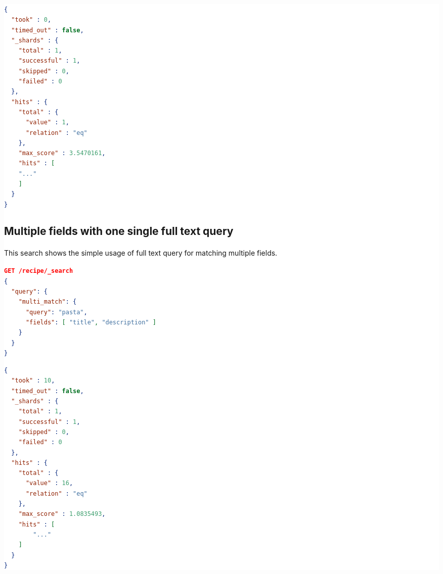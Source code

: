 ```json
{
  "took" : 0,
  "timed_out" : false,
  "_shards" : {
    "total" : 1,
    "successful" : 1,
    "skipped" : 0,
    "failed" : 0
  },
  "hits" : {
    "total" : {
      "value" : 1,
      "relation" : "eq"
    },
    "max_score" : 3.5470161,
    "hits" : [
    "..."
    ]
  }
}

```

##  Multiple fields with one single full text query

This search shows the simple usage of full text query for matching multiple fields. 

```json
GET /recipe/_search
{
  "query": {
    "multi_match": {
      "query": "pasta",
      "fields": [ "title", "description" ]
    }
  }
}
```

```json
{
  "took" : 10,
  "timed_out" : false,
  "_shards" : {
    "total" : 1,
    "successful" : 1,
    "skipped" : 0,
    "failed" : 0
  },
  "hits" : {
    "total" : {
      "value" : 16,
      "relation" : "eq"
    },
    "max_score" : 1.0835493,
    "hits" : [
        "..."
    ]
  }
}

```
